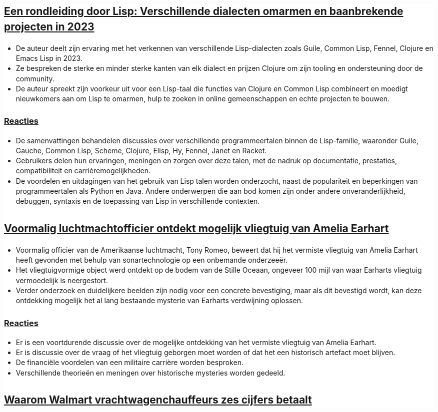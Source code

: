 ## [Een rondleiding door Lisp: Verschillende dialecten omarmen en baanbrekende projecten in 2023](https://www.fosskers.ca/en/blog/rounds-of-lisp)

- De auteur deelt zijn ervaring met het verkennen van verschillende Lisp-dialecten zoals Guile, Common Lisp, Fennel, Clojure en Emacs Lisp in 2023.
- Ze bespreken de sterke en minder sterke kanten van elk dialect en prijzen Clojure om zijn tooling en ondersteuning door de community.
- De auteur spreekt zijn voorkeur uit voor een Lisp-taal die functies van Clojure en Common Lisp combineert en moedigt nieuwkomers aan om Lisp te omarmen, hulp te zoeken in online gemeenschappen en echte projecten te bouwen.

### [Reacties](https://news.ycombinator.com/item?id=39182721)

- De samenvattingen behandelen discussies over verschillende programmeertalen binnen de Lisp-familie, waaronder Guile, Gauche, Common Lisp, Scheme, Clojure, Elisp, Hy, Fennel, Janet en Racket.
- Gebruikers delen hun ervaringen, meningen en zorgen over deze talen, met de nadruk op documentatie, prestaties, compatibiliteit en carrièremogelijkheden.
- De voordelen en uitdagingen van het gebruik van Lisp talen worden onderzocht, naast de populariteit en beperkingen van programmeertalen als Python en Java. Andere onderwerpen die aan bod komen zijn onder andere onveranderlijkheid, debuggen, syntaxis en de toepassing van Lisp in verschillende contexten.

## [Voormalig luchtmachtofficier ontdekt mogelijk vliegtuig van Amelia Earhart](https://www.businessinsider.com/sonar-image-pilot-amelia-earhart-plane-found-pacific-ocean-2024)

- Voormalig officier van de Amerikaanse luchtmacht, Tony Romeo, beweert dat hij het vermiste vliegtuig van Amelia Earhart heeft gevonden met behulp van sonartechnologie op een onbemande onderzeeër.
- Het vliegtuigvormige object werd ontdekt op de bodem van de Stille Oceaan, ongeveer 100 mijl van waar Earharts vliegtuig vermoedelijk is neergestort.
- Verder onderzoek en duidelijkere beelden zijn nodig voor een concrete bevestiging, maar als dit bevestigd wordt, kan deze ontdekking mogelijk het al lang bestaande mysterie van Earharts verdwijning oplossen.

### [Reacties](https://news.ycombinator.com/item?id=39179031)

- Er is een voortdurende discussie over de mogelijke ontdekking van het vermiste vliegtuig van Amelia Earhart.
- Er is discussie over de vraag of het vliegtuig geborgen moet worden of dat het een historisch artefact moet blijven.
- De financiële voordelen van een militaire carrière worden besproken.
- Verschillende theorieën en meningen over historische mysteries worden gedeeld.

## [Waarom Walmart vrachtwagenchauffeurs zes cijfers betaalt](https://www.freightwaves.com/news/how-walmart-uses-trucking-to-dominate-american-retail)
